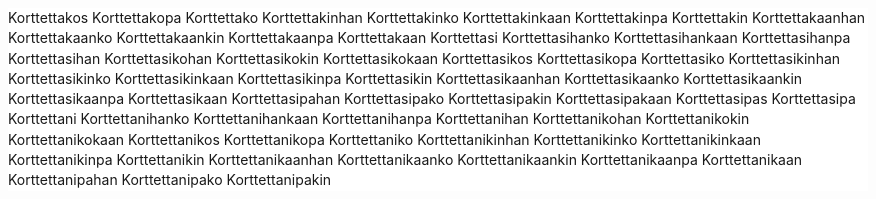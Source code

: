 Korttettakos
Korttettakopa
Korttettako
Korttettakinhan
Korttettakinko
Korttettakinkaan
Korttettakinpa
Korttettakin
Korttettakaanhan
Korttettakaanko
Korttettakaankin
Korttettakaanpa
Korttettakaan
Korttettasi
Korttettasihanko
Korttettasihankaan
Korttettasihanpa
Korttettasihan
Korttettasikohan
Korttettasikokin
Korttettasikokaan
Korttettasikos
Korttettasikopa
Korttettasiko
Korttettasikinhan
Korttettasikinko
Korttettasikinkaan
Korttettasikinpa
Korttettasikin
Korttettasikaanhan
Korttettasikaanko
Korttettasikaankin
Korttettasikaanpa
Korttettasikaan
Korttettasipahan
Korttettasipako
Korttettasipakin
Korttettasipakaan
Korttettasipas
Korttettasipa
Korttettani
Korttettanihanko
Korttettanihankaan
Korttettanihanpa
Korttettanihan
Korttettanikohan
Korttettanikokin
Korttettanikokaan
Korttettanikos
Korttettanikopa
Korttettaniko
Korttettanikinhan
Korttettanikinko
Korttettanikinkaan
Korttettanikinpa
Korttettanikin
Korttettanikaanhan
Korttettanikaanko
Korttettanikaankin
Korttettanikaanpa
Korttettanikaan
Korttettanipahan
Korttettanipako
Korttettanipakin